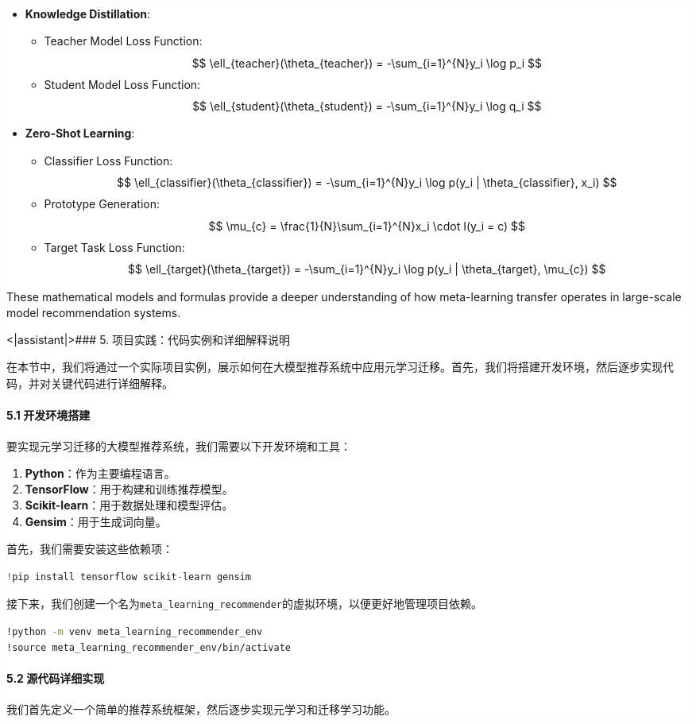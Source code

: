 - **Knowledge Distillation**:
  - Teacher Model Loss Function:
    $$
    \ell_{teacher}(\theta_{teacher}) = -\sum_{i=1}^{N}y_i \log p_i
    $$
  - Student Model Loss Function:
    $$
    \ell_{student}(\theta_{student}) = -\sum_{i=1}^{N}y_i \log q_i
    $$

- **Zero-Shot Learning**:
  - Classifier Loss Function:
    $$
    \ell_{classifier}(\theta_{classifier}) = -\sum_{i=1}^{N}y_i \log p(y_i | \theta_{classifier}, x_i)
    $$
  - Prototype Generation:
    $$
    \mu_{c} = \frac{1}{N}\sum_{i=1}^{N}x_i \cdot I(y_i = c)
    $$
  - Target Task Loss Function:
    $$
    \ell_{target}(\theta_{target}) = -\sum_{i=1}^{N}y_i \log p(y_i | \theta_{target}, \mu_{c})
    $$

These mathematical models and formulas provide a deeper understanding of how meta-learning transfer operates in large-scale model recommendation systems.

<|assistant|>### 5. 项目实践：代码实例和详细解释说明

在本节中，我们将通过一个实际项目实例，展示如何在大模型推荐系统中应用元学习迁移。首先，我们将搭建开发环境，然后逐步实现代码，并对关键代码进行详细解释。

#### 5.1 开发环境搭建

要实现元学习迁移的大模型推荐系统，我们需要以下开发环境和工具：

1. **Python**：作为主要编程语言。
2. **TensorFlow**：用于构建和训练推荐模型。
3. **Scikit-learn**：用于数据处理和模型评估。
4. **Gensim**：用于生成词向量。

首先，我们需要安装这些依赖项：

```python
!pip install tensorflow scikit-learn gensim
```

接下来，我们创建一个名为`meta_learning_recommender`的虚拟环境，以便更好地管理项目依赖。

```bash
!python -m venv meta_learning_recommender_env
!source meta_learning_recommender_env/bin/activate
```

#### 5.2 源代码详细实现

我们首先定义一个简单的推荐系统框架，然后逐步实现元学习和迁移学习功能。

